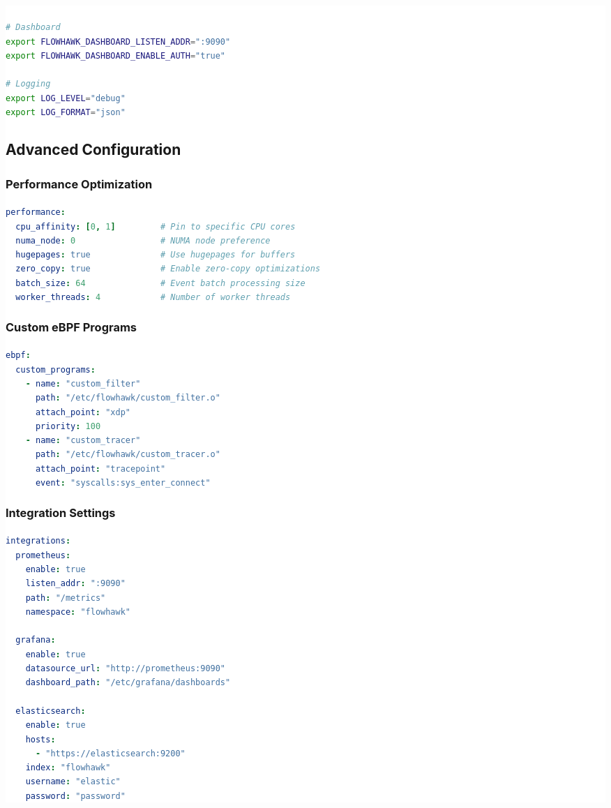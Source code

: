 ```bash

# Dashboard
export FLOWHAWK_DASHBOARD_LISTEN_ADDR=":9090"
export FLOWHAWK_DASHBOARD_ENABLE_AUTH="true"

# Logging
export LOG_LEVEL="debug"
export LOG_FORMAT="json"
```

## Advanced Configuration

### Performance Optimization

```yaml
performance:
  cpu_affinity: [0, 1]         # Pin to specific CPU cores
  numa_node: 0                 # NUMA node preference
  hugepages: true              # Use hugepages for buffers
  zero_copy: true              # Enable zero-copy optimizations
  batch_size: 64               # Event batch processing size
  worker_threads: 4            # Number of worker threads
```

### Custom eBPF Programs

```yaml
ebpf:
  custom_programs:
    - name: "custom_filter"
      path: "/etc/flowhawk/custom_filter.o"
      attach_point: "xdp"
      priority: 100
    - name: "custom_tracer"
      path: "/etc/flowhawk/custom_tracer.o"
      attach_point: "tracepoint"
      event: "syscalls:sys_enter_connect"
```

### Integration Settings

```yaml
integrations:
  prometheus:
    enable: true
    listen_addr: ":9090"
    path: "/metrics"
    namespace: "flowhawk"
  
  grafana:
    enable: true
    datasource_url: "http://prometheus:9090"
    dashboard_path: "/etc/grafana/dashboards"
  
  elasticsearch:
    enable: true
    hosts:
      - "https://elasticsearch:9200"
    index: "flowhawk"
    username: "elastic"
    password: "password"
```
